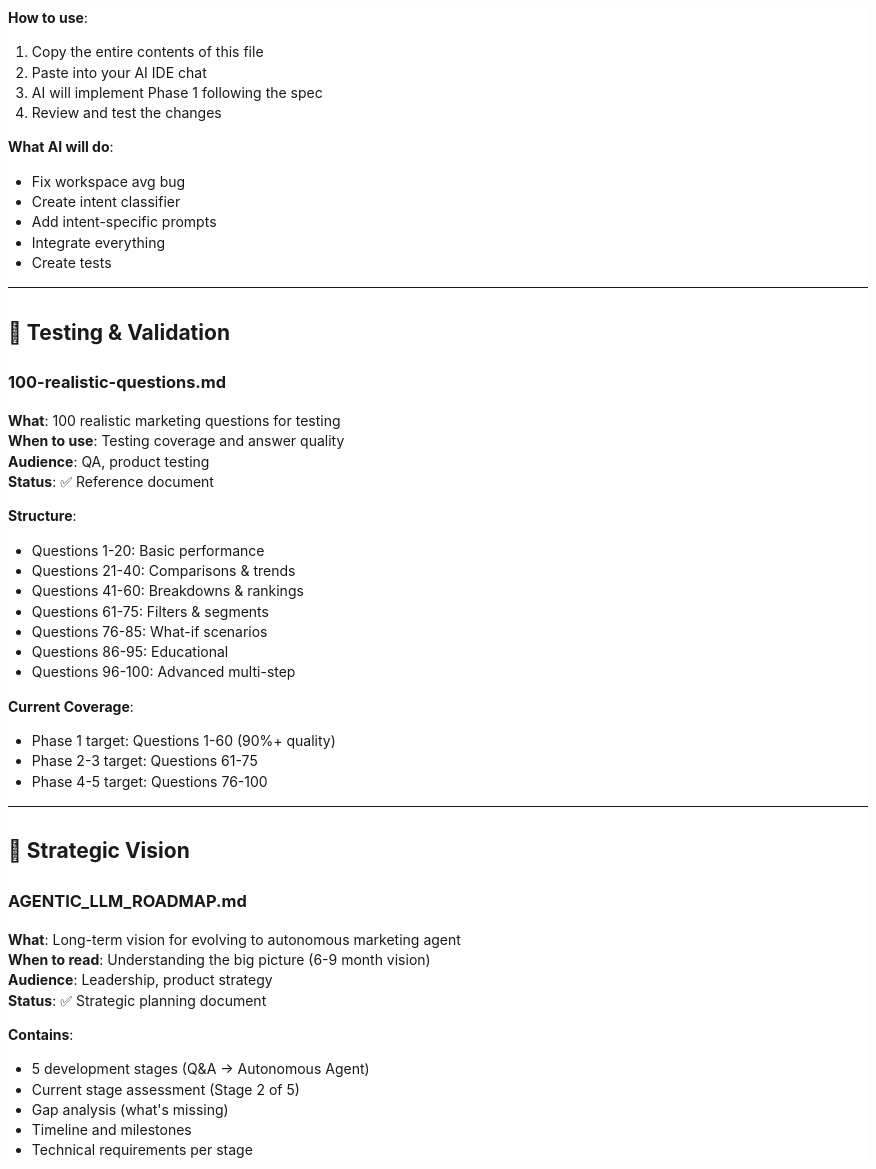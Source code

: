 **How to use**:
1. Copy the entire contents of this file
2. Paste into your AI IDE chat
3. AI will implement Phase 1 following the spec
4. Review and test the changes

**What AI will do**:
- Fix workspace avg bug
- Create intent classifier
- Add intent-specific prompts
- Integrate everything
- Create tests

---

## 🧪 Testing & Validation

### **100-realistic-questions.md**
**What**: 100 realistic marketing questions for testing  
**When to use**: Testing coverage and answer quality  
**Audience**: QA, product testing  
**Status**: ✅ Reference document

**Structure**:
- Questions 1-20: Basic performance
- Questions 21-40: Comparisons & trends
- Questions 41-60: Breakdowns & rankings
- Questions 61-75: Filters & segments
- Questions 76-85: What-if scenarios
- Questions 86-95: Educational
- Questions 96-100: Advanced multi-step

**Current Coverage**:
- Phase 1 target: Questions 1-60 (90%+ quality)
- Phase 2-3 target: Questions 61-75
- Phase 4-5 target: Questions 76-100

---

## 🚀 Strategic Vision

### **AGENTIC_LLM_ROADMAP.md**
**What**: Long-term vision for evolving to autonomous marketing agent  
**When to read**: Understanding the big picture (6-9 month vision)  
**Audience**: Leadership, product strategy  
**Status**: ✅ Strategic planning document

**Contains**:
- 5 development stages (Q&A → Autonomous Agent)
- Current stage assessment (Stage 2 of 5)
- Gap analysis (what's missing)
- Timeline and milestones
- Technical requirements per stage
